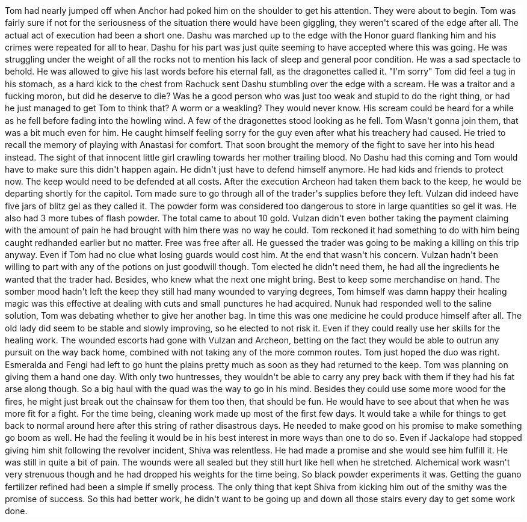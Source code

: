 Tom had nearly jumped off when Anchor had poked him on the shoulder to get his attention. They were about to begin. Tom was fairly sure if not for the seriousness of the situation there would have been giggling, they weren't scared of the edge after all.
The actual act of execution had been a short one. Dashu was marched up to the edge with the Honor guard flanking him and his crimes were repeated for all to hear. Dashu for his part was just quite seeming to have accepted where this was going. He was struggling under the weight of all the rocks not to mention his lack of sleep and general poor condition. He was a sad spectacle to behold. He was allowed to give his last words before his eternal fall, as the dragonettes called it.
"I'm sorry"
Tom did feel a tug in his stomach, as a hard kick to the chest from Rachuck sent Dashu stumbling over the edge with a scream. He was a traitor and a fucking moron, but did he deserve to die? Was he a good person who was just too weak and stupid to do the right thing, or had he just managed to get Tom to think that? A worm or a weakling? They would never know.
His scream could be heard for a while as he fell before fading into the howling wind. A few of the dragonettes stood looking as he fell. Tom Wasn't gonna join them, that was a bit much even for him. He caught himself feeling sorry for the guy even after what his treachery had caused.
He tried to recall the memory of playing with Anastasi for comfort. That soon brought the memory of the fight to save her into his head instead. The sight of that innocent little girl crawling towards her mother trailing blood.
No Dashu had this coming and Tom would have to make sure this didn't happen again. He didn't just have to defend himself anymore. He had kids and friends to protect now. The keep would need to be defended at all costs.
After the execution Archeon had taken them back to the keep, he would be departing shortly for the capitol. Tom made sure to go through all of the trader's supplies before they left. Vulzan did indeed have five jars of blitz gel as they called it. The powder form was considered too dangerous to store in large quantities so gel it was. He also had 3 more tubes of flash powder. The total came to about 10 gold. Vulzan didn't even bother taking the payment claiming with the amount of pain he had brought with him there was no way he could. Tom reckoned it had something to do with him being caught redhanded earlier but no matter. Free was free after all.
He guessed the trader was going to be making a killing on this trip anyway. Even if Tom had no clue what losing guards would cost him. At the end that wasn't his concern. Vulzan hadn't been willing to part with any of the potions on just goodwill though. Tom elected he didn't need them, he had all the ingredients he wanted that the trader had. Besides, who knew what the next one might bring. Best to keep some merchandise on hand.
The somber mood hadn't left the keep they still had many wounded to varying degrees, Tom himself was damn happy their healing magic was this effective at dealing with cuts and small punctures he had acquired. Nunuk had responded well to the saline solution, Tom was debating whether to give her another bag. In time this was one medicine he could produce himself after all. The old lady did seem to be stable and slowly improving, so he elected to not risk it. Even if they could really use her skills for the healing work.
The wounded escorts had gone with Vulzan and Archeon, betting on the fact they would be able to outrun any pursuit on the way back home, combined with not taking any of the more common routes. Tom just hoped the duo was right.
Esmeralda and Fengi had left to go hunt the plains pretty much as soon as they had returned to the keep. Tom was planning on giving them a hand one day. With only two huntresses, they wouldn't be able to carry any prey back with them if they had his fat arse along though. So a big haul with the quad was the way to go in his mind. Besides they could use some more wood for the fires, he might just break out the chainsaw for them too then, that should be fun.
He would have to see about that when he was more fit for a fight. For the time being, cleaning work made up most of the first few days. It would take a while for things to get back to normal around here after this string of rather disastrous days.
He needed to make good on his promise to make something go boom as well. He had the feeling it would be in his best interest in more ways than one to do so. Even if Jackalope had stopped giving him shit following the revolver incident, Shiva was relentless. He had made a promise and she would see him fulfill it.
He was still in quite a bit of pain. The wounds were all sealed but they still hurt like hell when he stretched. Alchemical work wasn't very strenuous though and he had dropped his weights for the time being. So black powder experiments it was.
Getting the guano fertilizer refined had been a simple if smelly process. The only thing that kept Shiva from kicking him out of the smithy was the promise of success. So this had better work, he didn't want to be going up and down all those stairs every day to get some work done.